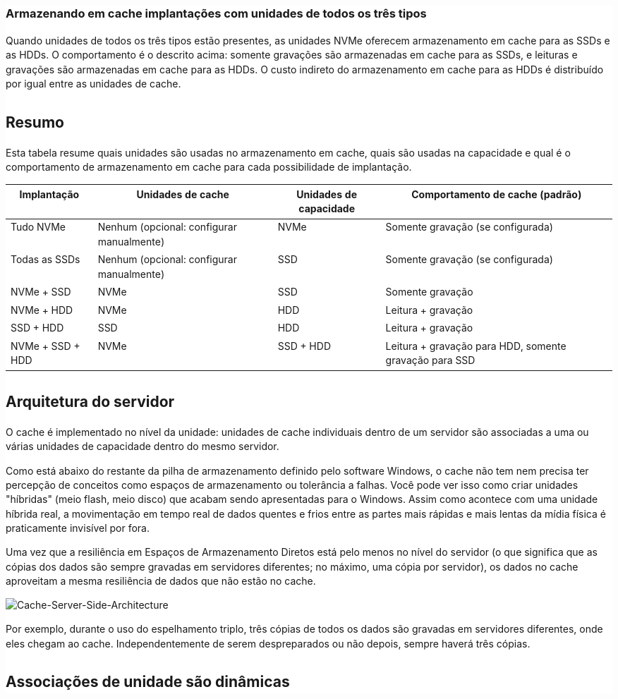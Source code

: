 ### <a name="caching-in-deployments-with-drives-of-all-three-types"></a>Armazenando em cache implantações com unidades de todos os três tipos

Quando unidades de todos os três tipos estão presentes, as unidades NVMe oferecem armazenamento em cache para as SSDs e as HDDs. O comportamento é o descrito acima: somente gravações são armazenadas em cache para as SSDs, e leituras e gravações são armazenadas em cache para as HDDs. O custo indireto do armazenamento em cache para as HDDs é distribuído por igual entre as unidades de cache. 

## <a name="summary"></a>Resumo

Esta tabela resume quais unidades são usadas no armazenamento em cache, quais são usadas na capacidade e qual é o comportamento de armazenamento em cache para cada possibilidade de implantação.

| Implantação     | Unidades de cache                        | Unidades de capacidade | Comportamento de cache (padrão)  |
| -------------- | ----------------------------------- | --------------- | ------------------------- |
| Tudo NVMe         | Nenhum (opcional: configurar manualmente) | NVMe            | Somente gravação (se configurada)  |
| Todas as SSDs          | Nenhum (opcional: configurar manualmente) | SSD             | Somente gravação (se configurada)  |
| NVMe + SSD       | NVMe                                | SSD             | Somente gravação                  |
| NVMe + HDD       | NVMe                                | HDD             | Leitura + gravação                |
| SSD + HDD        | SSD                                 | HDD             | Leitura + gravação                |
| NVMe + SSD + HDD | NVMe                                | SSD + HDD       | Leitura + gravação para HDD, somente gravação para SSD  |

## <a name="server-side-architecture"></a>Arquitetura do servidor

O cache é implementado no nível da unidade: unidades de cache individuais dentro de um servidor são associadas a uma ou várias unidades de capacidade dentro do mesmo servidor.

Como está abaixo do restante da pilha de armazenamento definido pelo software Windows, o cache não tem nem precisa ter percepção de conceitos como espaços de armazenamento ou tolerância a falhas. Você pode ver isso como criar unidades "híbridas" (meio flash, meio disco) que acabam sendo apresentadas para o Windows. Assim como acontece com uma unidade híbrida real, a movimentação em tempo real de dados quentes e frios entre as partes mais rápidas e mais lentas da mídia física é praticamente invisível por fora.

Uma vez que a resiliência em Espaços de Armazenamento Diretos está pelo menos no nível do servidor (o que significa que as cópias dos dados são sempre gravadas em servidores diferentes; no máximo, uma cópia por servidor), os dados no cache aproveitam a mesma resiliência de dados que não estão no cache.

![Cache-Server-Side-Architecture](media/understand-the-cache/Cache-Server-Side-Architecture.png)

Por exemplo, durante o uso do espelhamento triplo, três cópias de todos os dados são gravadas em servidores diferentes, onde eles chegam ao cache. Independentemente de serem despreparados ou não depois, sempre haverá três cópias.

## <a name="drive-bindings-are-dynamic"></a>Associações de unidade são dinâmicas
